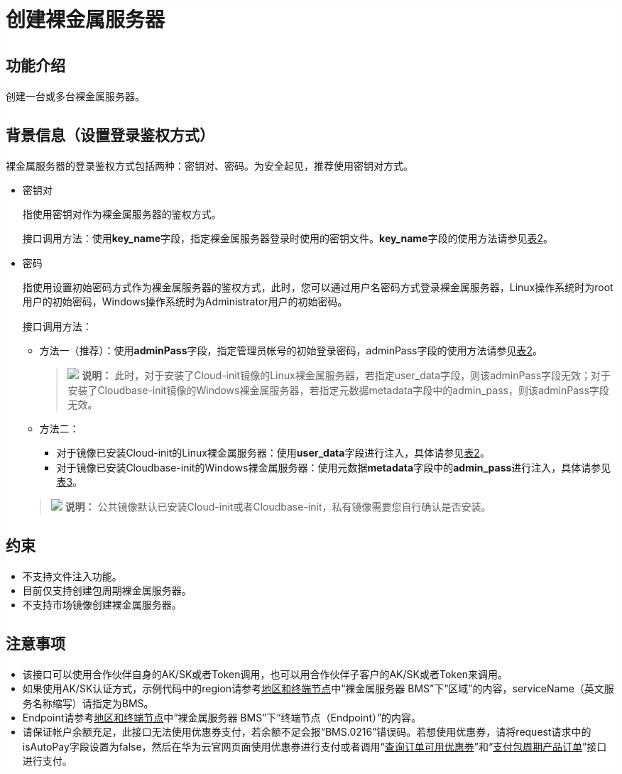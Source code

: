 # 创建裸金属服务器<a name="ZH-CN_TOPIC_0106040941"></a>

## 功能介绍<a name="section61091410172310"></a>

创建一台或多台裸金属服务器。

## 背景信息（设置登录鉴权方式）<a name="section17809913014"></a>

裸金属服务器的登录鉴权方式包括两种：密钥对、密码。为安全起见，推荐使用密钥对方式。

-   密钥对

    指使用密钥对作为裸金属服务器的鉴权方式。

    接口调用方法：使用**key\_name**字段，指定裸金属服务器登录时使用的密钥文件。**key\_name**字段的使用方法请参见[表2](#table114451828162019)。

-   密码

    指使用设置初始密码方式作为裸金属服务器的鉴权方式，此时，您可以通过用户名密码方式登录裸金属服务器，Linux操作系统时为root用户的初始密码，Windows操作系统时为Administrator用户的初始密码。

    接口调用方法：

    -   方法一（推荐）：使用**adminPass**字段，指定管理员帐号的初始登录密码，adminPass字段的使用方法请参见[表2](#table114451828162019)。

        >![](public_sys-resources/icon-note.gif) **说明：** 
        >此时，对于安装了Cloud-init镜像的Linux裸金属服务器，若指定user\_data字段，则该adminPass字段无效；对于安装了Cloudbase-init镜像的Windows裸金属服务器，若指定元数据metadata字段中的admin\_pass，则该adminPass字段无效。

    -   方法二：
        -   对于镜像已安装Cloud-init的Linux裸金属服务器：使用**user\_data**字段进行注入，具体请参见[表2](#table114451828162019)。
        -   对于镜像已安装Cloudbase-init的Windows裸金属服务器：使用元数据**metadata**字段中的**admin\_pass**进行注入，具体请参见[表3](#table187761842111012)。

    >![](public_sys-resources/icon-note.gif) **说明：** 
    >公共镜像默认已安装Cloud-init或者Cloudbase-init，私有镜像需要您自行确认是否安装。


## 约束<a name="section14953166171212"></a>

-   不支持文件注入功能。
-   目前仅支持创建包周期裸金属服务器。
-   不支持市场镜像创建裸金属服务器。

## 注意事项<a name="section20581142651215"></a>

-   该接口可以使用合作伙伴自身的AK/SK或者Token调用，也可以用合作伙伴子客户的AK/SK或者Token来调用。
-   如果使用AK/SK认证方式，示例代码中的region请参考[地区和终端节点](https://developer.huaweicloud.com/endpoint)中“裸金属服务器 BMS”下“区域”的内容，serviceName（英文服务名称缩写）请指定为BMS。
-   Endpoint请参考[地区和终端节点](https://developer.huaweicloud.com/endpoint)中“裸金属服务器 BMS”下“终端节点（Endpoint）”的内容。
-   请保证帐户余额充足，此接口无法使用优惠券支付，若余额不足会报“BMS.0216”错误码。若想使用优惠券，请将request请求中的isAutoPay字段设置为false，然后在华为云官网页面使用优惠券进行支付或者调用“[查询订单可用优惠券](https://support.huaweicloud.com/api-bpconsole/zh-cn_topic_0092953630.html)”和“[支付包周期产品订单](https://support.huaweicloud.com/api-bpconsole/zh-cn_topic_0075746561.html)”接口进行支付。
